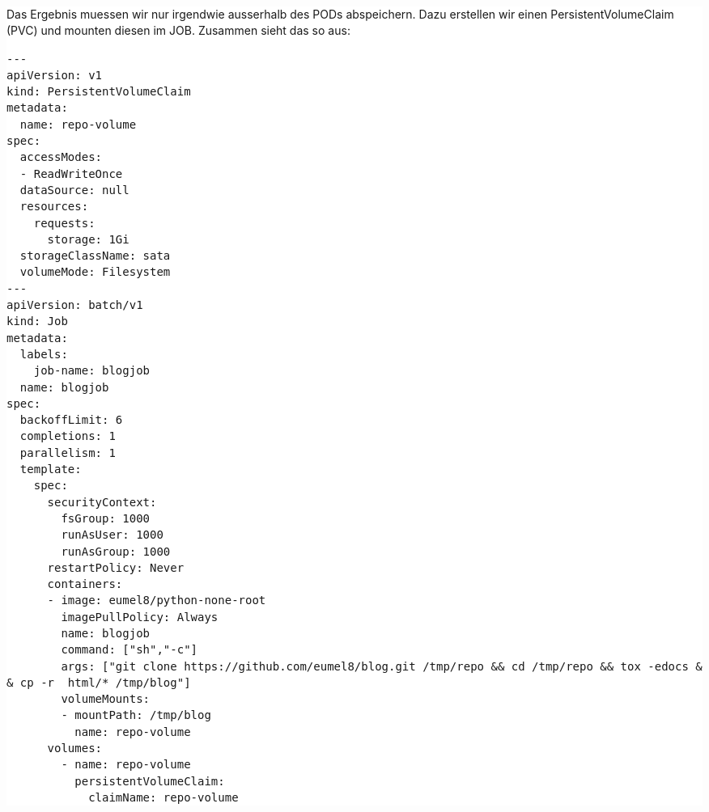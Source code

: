 Das Ergebnis muessen wir nur irgendwie ausserhalb des PODs abspeichern. Dazu erstellen wir einen PersistentVolumeClaim (PVC) und mounten diesen im JOB. Zusammen sieht das so aus:

<pre>
---
apiVersion: v1
kind: PersistentVolumeClaim
metadata:
  name: repo-volume
spec:
  accessModes:
  - ReadWriteOnce
  dataSource: null
  resources:
    requests:
      storage: 1Gi
  storageClassName: sata
  volumeMode: Filesystem
---
apiVersion: batch/v1
kind: Job
metadata:
  labels:
    job-name: blogjob
  name: blogjob
spec:
  backoffLimit: 6
  completions: 1
  parallelism: 1
  template:
    spec:
      securityContext:
        fsGroup: 1000
        runAsUser: 1000
        runAsGroup: 1000
      restartPolicy: Never
      containers:
      - image: eumel8/python-none-root
        imagePullPolicy: Always
        name: blogjob
        command: ["sh","-c"]
        args: ["git clone https://github.com/eumel8/blog.git /tmp/repo &amp;&amp; cd /tmp/repo &amp;&amp; tox -edocs &amp;&amp; cp -r  html/* /tmp/blog"]
        volumeMounts:
        - mountPath: /tmp/blog
          name: repo-volume
      volumes:
        - name: repo-volume
          persistentVolumeClaim:
            claimName: repo-volume
</pre>
